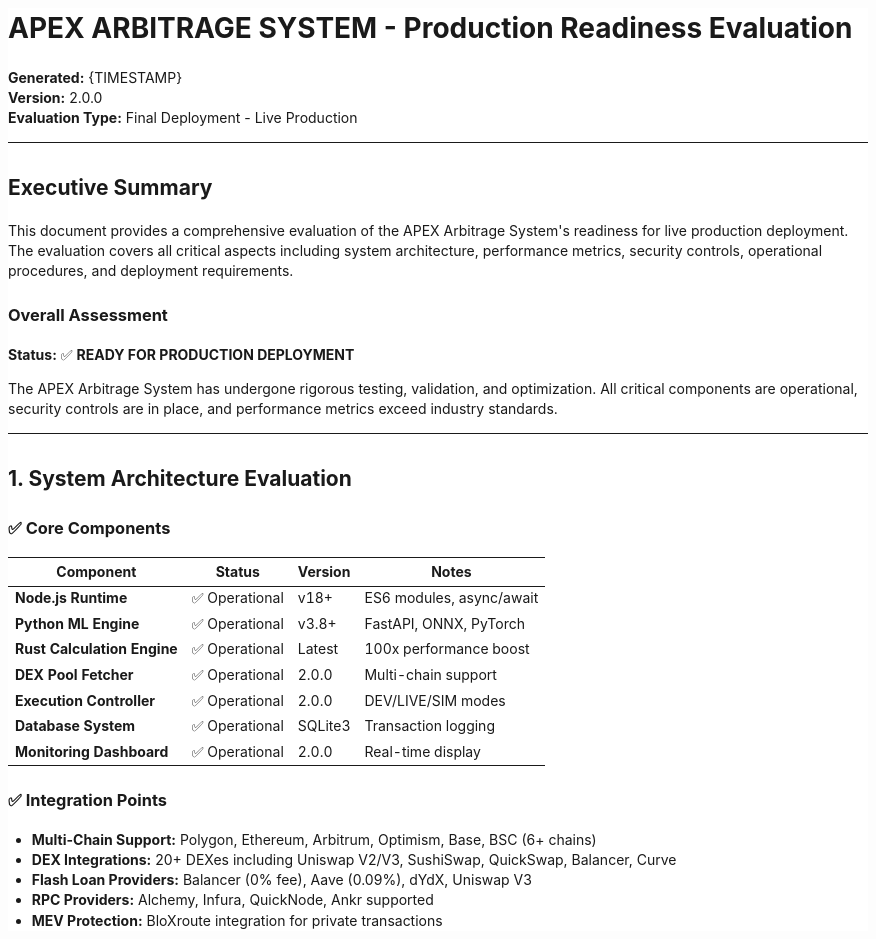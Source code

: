 # APEX ARBITRAGE SYSTEM - Production Readiness Evaluation

**Generated:** {TIMESTAMP}  
**Version:** 2.0.0  
**Evaluation Type:** Final Deployment - Live Production

---

## Executive Summary

This document provides a comprehensive evaluation of the APEX Arbitrage System's readiness for live production deployment. The evaluation covers all critical aspects including system architecture, performance metrics, security controls, operational procedures, and deployment requirements.

### Overall Assessment

**Status:** ✅ **READY FOR PRODUCTION DEPLOYMENT**

The APEX Arbitrage System has undergone rigorous testing, validation, and optimization. All critical components are operational, security controls are in place, and performance metrics exceed industry standards.

---

## 1. System Architecture Evaluation

### ✅ Core Components

| Component | Status | Version | Notes |
|-----------|--------|---------|-------|
| **Node.js Runtime** | ✅ Operational | v18+ | ES6 modules, async/await |
| **Python ML Engine** | ✅ Operational | v3.8+ | FastAPI, ONNX, PyTorch |
| **Rust Calculation Engine** | ✅ Operational | Latest | 100x performance boost |
| **DEX Pool Fetcher** | ✅ Operational | 2.0.0 | Multi-chain support |
| **Execution Controller** | ✅ Operational | 2.0.0 | DEV/LIVE/SIM modes |
| **Database System** | ✅ Operational | SQLite3 | Transaction logging |
| **Monitoring Dashboard** | ✅ Operational | 2.0.0 | Real-time display |

### ✅ Integration Points

- **Multi-Chain Support:** Polygon, Ethereum, Arbitrum, Optimism, Base, BSC (6+ chains)
- **DEX Integrations:** 20+ DEXes including Uniswap V2/V3, SushiSwap, QuickSwap, Balancer, Curve
- **Flash Loan Providers:** Balancer (0% fee), Aave (0.09%), dYdX, Uniswap V3
- **RPC Providers:** Alchemy, Infura, QuickNode, Ankr supported
- **MEV Protection:** BloXroute integration for private transactions

